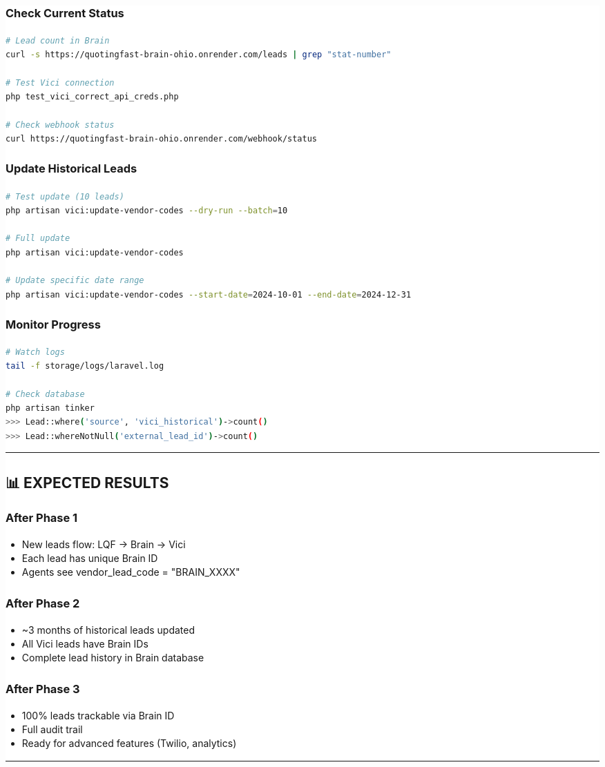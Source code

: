 ### Check Current Status
```bash
# Lead count in Brain
curl -s https://quotingfast-brain-ohio.onrender.com/leads | grep "stat-number"

# Test Vici connection
php test_vici_correct_api_creds.php

# Check webhook status
curl https://quotingfast-brain-ohio.onrender.com/webhook/status
```

### Update Historical Leads
```bash
# Test update (10 leads)
php artisan vici:update-vendor-codes --dry-run --batch=10

# Full update
php artisan vici:update-vendor-codes

# Update specific date range
php artisan vici:update-vendor-codes --start-date=2024-10-01 --end-date=2024-12-31
```

### Monitor Progress
```bash
# Watch logs
tail -f storage/logs/laravel.log

# Check database
php artisan tinker
>>> Lead::where('source', 'vici_historical')->count()
>>> Lead::whereNotNull('external_lead_id')->count()
```

---

## 📊 EXPECTED RESULTS

### After Phase 1
- New leads flow: LQF → Brain → Vici
- Each lead has unique Brain ID
- Agents see vendor_lead_code = "BRAIN_XXXX"

### After Phase 2
- ~3 months of historical leads updated
- All Vici leads have Brain IDs
- Complete lead history in Brain database

### After Phase 3
- 100% leads trackable via Brain ID
- Full audit trail
- Ready for advanced features (Twilio, analytics)

---
